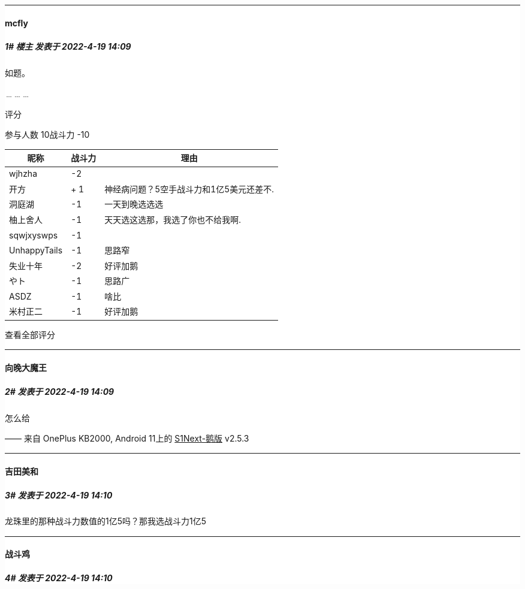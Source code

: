 

*****

####  mcfly  
##### 1#       楼主       发表于 2022-4-19 14:09

如题。

﹍﹍﹍

评分

 参与人数 10战斗力 -10

|昵称|战斗力|理由|
|----|---|---|
| wjhzha|-2||
| 开方| + 1|神经病问题？5空手战斗力和1亿5美元还差不.|
| 洞庭湖|-1|一天到晚选选选|
| 柚上舍人|-1|天天选这选那，我选了你也不给我啊.|
| sqwjxyswps|-1||
| UnhappyTails|-1|思路窄|
| 失业十年|-2|好评加鹅|
| やト|-1|思路广|
| ASDZ|-1|啥比|
| 米村正二|-1|好评加鹅|

查看全部评分

*****

####  向晚大魔王  
##### 2#       发表于 2022-4-19 14:09

怎么给

—— 来自 OnePlus KB2000, Android 11上的 [S1Next-鹅版](https://github.com/ykrank/S1-Next/releases) v2.5.3

*****

####  吉田美和  
##### 3#       发表于 2022-4-19 14:10

龙珠里的那种战斗力数值的1亿5吗？那我选战斗力1亿5

*****

####  战斗鸡  
##### 4#       发表于 2022-4-19 14:10
